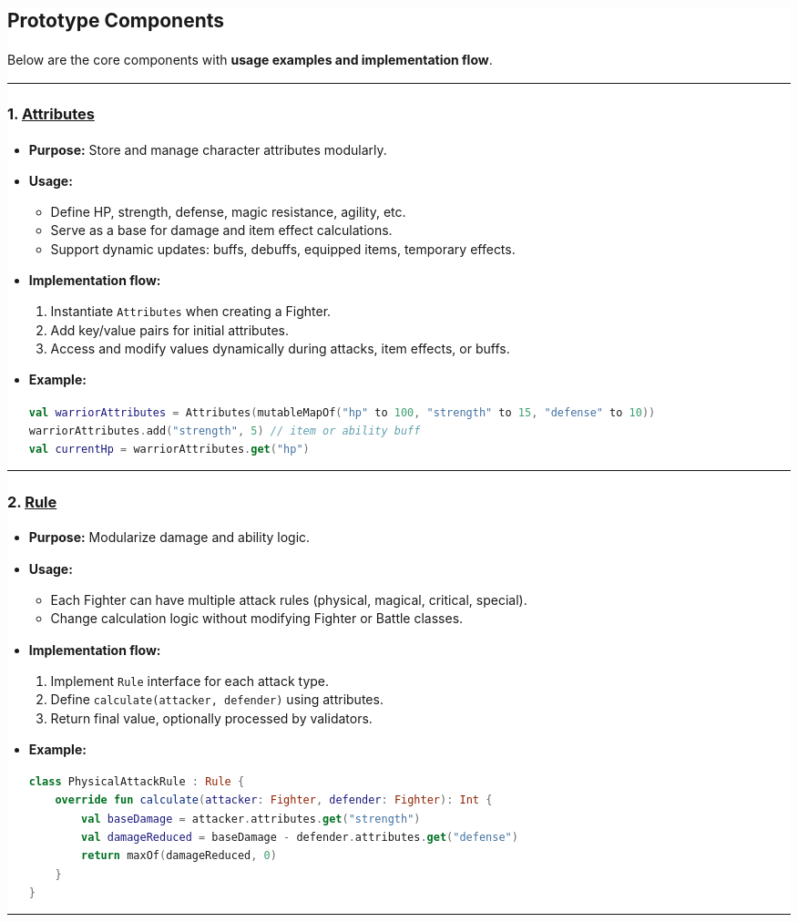 
## Prototype Components

Below are the core components with **usage examples and implementation flow**.

---

### 1. **[Attributes](src/main/kotlin/com/lucasalfare/flbattle/Attributes.kt)**

* **Purpose:** Store and manage character attributes modularly.
* **Usage:**

    * Define HP, strength, defense, magic resistance, agility, etc.
    * Serve as a base for damage and item effect calculations.
    * Support dynamic updates: buffs, debuffs, equipped items, temporary effects.
* **Implementation flow:**

    1. Instantiate `Attributes` when creating a Fighter.
    2. Add key/value pairs for initial attributes.
    3. Access and modify values dynamically during attacks, item effects, or buffs.
* **Example:**

  ```kotlin
  val warriorAttributes = Attributes(mutableMapOf("hp" to 100, "strength" to 15, "defense" to 10))
  warriorAttributes.add("strength", 5) // item or ability buff
  val currentHp = warriorAttributes.get("hp")
  ```

---

### 2. **[Rule](src/main/kotlin/com/lucasalfare/flbattle/Rule.kt)**

* **Purpose:** Modularize damage and ability logic.
* **Usage:**

    * Each Fighter can have multiple attack rules (physical, magical, critical, special).
    * Change calculation logic without modifying Fighter or Battle classes.
* **Implementation flow:**

    1. Implement `Rule` interface for each attack type.
    2. Define `calculate(attacker, defender)` using attributes.
    3. Return final value, optionally processed by validators.
* **Example:**

  ```kotlin
  class PhysicalAttackRule : Rule {
      override fun calculate(attacker: Fighter, defender: Fighter): Int {
          val baseDamage = attacker.attributes.get("strength")
          val damageReduced = baseDamage - defender.attributes.get("defense")
          return maxOf(damageReduced, 0)
      }
  }
  ```

---